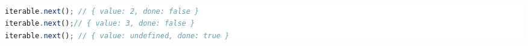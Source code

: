 ```js
iterable.next(); // { value: 2, done: false }
iterable.next();// { value: 3, done: false }
iterable.next(); // { value: undefined, done: true }

```